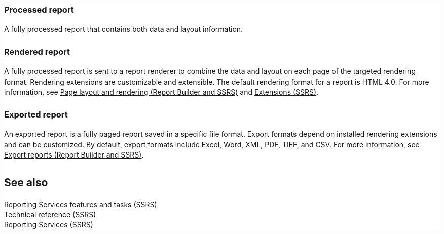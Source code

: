 ### Processed report  
 A fully processed report that contains both data and layout information.  
  
### Rendered report
 A fully processed report is sent to a report renderer to combine the data and layout on each page of the targeted rendering format. Rendering extensions are customizable and extensible. The default rendering format for a report is HTML 4.0. For more information, see [Page layout and rendering &#40;Report Builder and SSRS&#41;](../reporting-services/report-design/page-layout-and-rendering-report-builder-and-ssrs.md) and [Extensions &#40;SSRS&#41;](../reporting-services/extensions-ssrs.md).  
  
### Exported report
 An exported report is a fully paged report saved in a specific file format. Export formats depend on installed rendering extensions and can be customized. By default, export formats include Excel, Word, XML, PDF, TIFF, and CSV. For more information, see [Export reports &#40;Report Builder and SSRS&#41;](../reporting-services/report-builder/export-reports-report-builder-and-ssrs.md).  
  
  
## See also  
 [Reporting Services features and tasks &#40;SSRS&#41;](../reporting-services/reporting-services-features-and-tasks-ssrs.md)   
 [Technical reference &#40;SSRS&#41;](../reporting-services/technical-reference-ssrs.md)   
 [Reporting Services &#40;SSRS&#41;](../reporting-services/create-deploy-and-manage-mobile-and-paginated-reports.md)  
  
